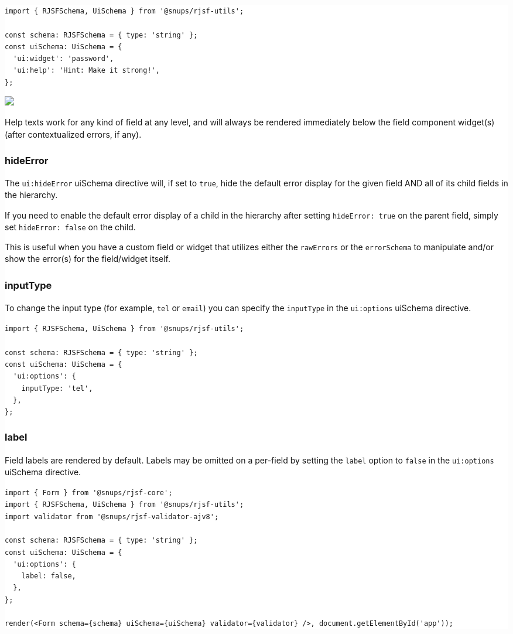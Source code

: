 ```tsx
import { RJSFSchema, UiSchema } from '@snups/rjsf-utils';

const schema: RJSFSchema = { type: 'string' };
const uiSchema: UiSchema = {
  'ui:widget': 'password',
  'ui:help': 'Hint: Make it strong!',
};
```

![](https://i.imgur.com/scJUuZo.png)

Help texts work for any kind of field at any level, and will always be rendered immediately below the field component widget(s) (after contextualized errors, if any).

### hideError

The `ui:hideError` uiSchema directive will, if set to `true`, hide the default error display for the given field AND all of its child fields in the hierarchy.

If you need to enable the default error display of a child in the hierarchy after setting `hideError: true` on the parent field, simply set `hideError: false` on the child.

This is useful when you have a custom field or widget that utilizes either the `rawErrors` or the `errorSchema` to manipulate and/or show the error(s) for the field/widget itself.

### inputType

To change the input type (for example, `tel` or `email`) you can specify the `inputType` in the `ui:options` uiSchema directive.

```tsx
import { RJSFSchema, UiSchema } from '@snups/rjsf-utils';

const schema: RJSFSchema = { type: 'string' };
const uiSchema: UiSchema = {
  'ui:options': {
    inputType: 'tel',
  },
};
```

### label

Field labels are rendered by default.
Labels may be omitted on a per-field by setting the `label` option to `false` in the `ui:options` uiSchema directive.

```tsx
import { Form } from '@snups/rjsf-core';
import { RJSFSchema, UiSchema } from '@snups/rjsf-utils';
import validator from '@snups/rjsf-validator-ajv8';

const schema: RJSFSchema = { type: 'string' };
const uiSchema: UiSchema = {
  'ui:options': {
    label: false,
  },
};

render(<Form schema={schema} uiSchema={uiSchema} validator={validator} />, document.getElementById('app'));
```
